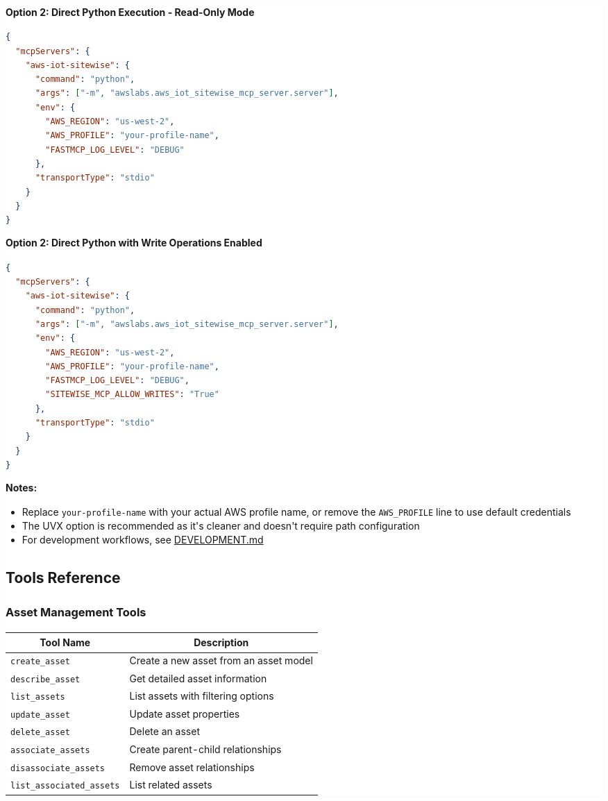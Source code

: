 **Option 2: Direct Python Execution - Read-Only Mode**
```json
{
  "mcpServers": {
    "aws-iot-sitewise": {
      "command": "python",
      "args": ["-m", "awslabs.aws_iot_sitewise_mcp_server.server"],
      "env": {
        "AWS_REGION": "us-west-2",
        "AWS_PROFILE": "your-profile-name",
        "FASTMCP_LOG_LEVEL": "DEBUG"
      },
      "transportType": "stdio"
    }
  }
}
```

**Option 2: Direct Python with Write Operations Enabled**
```json
{
  "mcpServers": {
    "aws-iot-sitewise": {
      "command": "python",
      "args": ["-m", "awslabs.aws_iot_sitewise_mcp_server.server"],
      "env": {
        "AWS_REGION": "us-west-2",
        "AWS_PROFILE": "your-profile-name",
        "FASTMCP_LOG_LEVEL": "DEBUG",
        "SITEWISE_MCP_ALLOW_WRITES": "True"
      },
      "transportType": "stdio"
    }
  }
}
```

**Notes:**
- Replace `your-profile-name` with your actual AWS profile name, or remove the `AWS_PROFILE` line to use default credentials
- The UVX option is recommended as it's cleaner and doesn't require path configuration
- For development workflows, see [DEVELOPMENT.md](./DEVELOPMENT.md)

## Tools Reference

### Asset Management Tools

| Tool Name | Description |
|-----------|-------------|
| `create_asset` | Create a new asset from an asset model |
| `describe_asset` | Get detailed asset information |
| `list_assets` | List assets with filtering options |
| `update_asset` | Update asset properties |
| `delete_asset` | Delete an asset |
| `associate_assets` | Create parent-child relationships |
| `disassociate_assets` | Remove asset relationships |
| `list_associated_assets` | List related assets |
